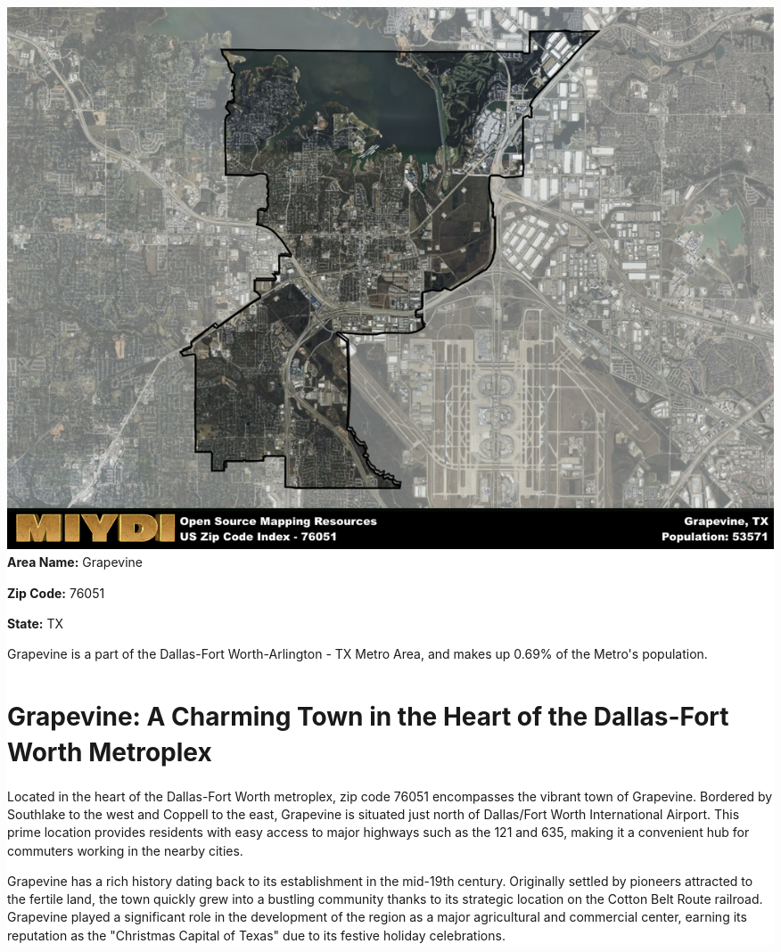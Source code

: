 ![Image Alt Text](../_images/76051.png)
**Area Name:** Grapevine

**Zip Code:** 76051

**State:** TX

Grapevine is a part of the Dallas-Fort Worth-Arlington - TX Metro Area, and makes up 0.69% of the Metro's population.  

# Grapevine: A Charming Town in the Heart of the Dallas-Fort Worth Metroplex  

Located in the heart of the Dallas-Fort Worth metroplex, zip code 76051 encompasses the vibrant town of Grapevine. Bordered by Southlake to the west and Coppell to the east, Grapevine is situated just north of Dallas/Fort Worth International Airport. This prime location provides residents with easy access to major highways such as the 121 and 635, making it a convenient hub for commuters working in the nearby cities.

Grapevine has a rich history dating back to its establishment in the mid-19th century. Originally settled by pioneers attracted to the fertile land, the town quickly grew into a bustling community thanks to its strategic location on the Cotton Belt Route railroad. Grapevine played a significant role in the development of the region as a major agricultural and commercial center, earning its reputation as the "Christmas Capital of Texas" due to its festive holiday celebrations.
